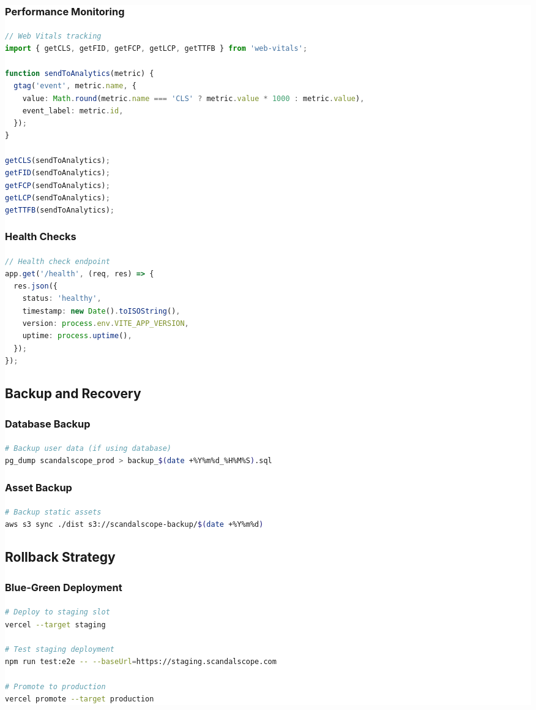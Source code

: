 ### Performance Monitoring
```typescript
// Web Vitals tracking
import { getCLS, getFID, getFCP, getLCP, getTTFB } from 'web-vitals';

function sendToAnalytics(metric) {
  gtag('event', metric.name, {
    value: Math.round(metric.name === 'CLS' ? metric.value * 1000 : metric.value),
    event_label: metric.id,
  });
}

getCLS(sendToAnalytics);
getFID(sendToAnalytics);
getFCP(sendToAnalytics);
getLCP(sendToAnalytics);
getTTFB(sendToAnalytics);
```

### Health Checks
```typescript
// Health check endpoint
app.get('/health', (req, res) => {
  res.json({
    status: 'healthy',
    timestamp: new Date().toISOString(),
    version: process.env.VITE_APP_VERSION,
    uptime: process.uptime(),
  });
});
```

## Backup and Recovery

### Database Backup
```bash
# Backup user data (if using database)
pg_dump scandalscope_prod > backup_$(date +%Y%m%d_%H%M%S).sql
```

### Asset Backup
```bash
# Backup static assets
aws s3 sync ./dist s3://scandalscope-backup/$(date +%Y%m%d)
```

## Rollback Strategy

### Blue-Green Deployment
```bash
# Deploy to staging slot
vercel --target staging

# Test staging deployment
npm run test:e2e -- --baseUrl=https://staging.scandalscope.com

# Promote to production
vercel promote --target production
```
